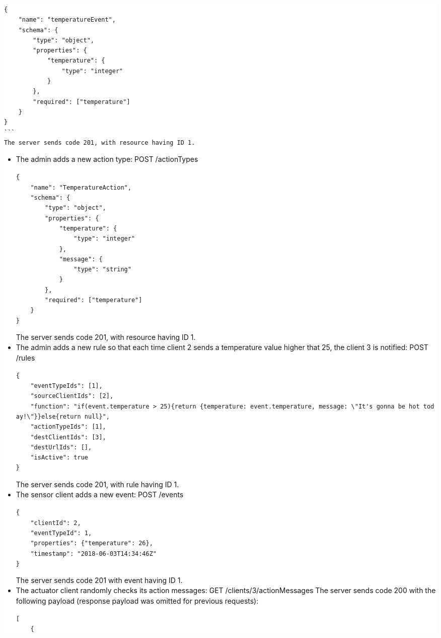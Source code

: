 	{
		"name": "temperatureEvent",
		"schema": {
			"type": "object",
			"properties": {
				"temperature": {
					"type": "integer"
				}
			},
			"required": ["temperature"]
		}
	}
	```
	The server sends code 201, with resource having ID 1. 
- The admin adds a new action type: POST /actionTypes
	```
	{
		"name": "TemperatureAction",
		"schema": {
			"type": "object",
			"properties": {
				"temperature": {
					"type": "integer"
				},
				"message": {
					"type": "string"
				}
			},
			"required": ["temperature"]
		}
	}
	```
	The server sends code 201, with resource having ID 1.
- The admin adds a new rule so that each time client 2 sends a temperature value higher that 25, the client 3 is notified: POST /rules
	```
	{
		"eventTypeIds": [1],
		"sourceClientIds": [2],
		"function": "if(event.temperature > 25){return {temperature: event.temperature, message: \"It's gonna be hot today!\"}}else{return null}",
		"actionTypeIds": [1],
		"destClientIds": [3],
		"destUrlIds": [],
		"isActive": true
	}
	```
	The server sends code 201, with rule having ID 1. 
- The sensor client adds a new event: POST /events
	```
	{
		"clientId": 2,
		"eventTypeId": 1,
		"properties": {"temperature": 26},
		"timestamp": "2018-06-03T14:34:46Z"
	}
	```
	The server sends code 201 with event having ID 1.
- The actuator client randomly checks its action messages: GET /clients/3/actionMessages
	The server sends code 200 with the following payload (response payload was omitted for previous requests):
	```
	[
		{